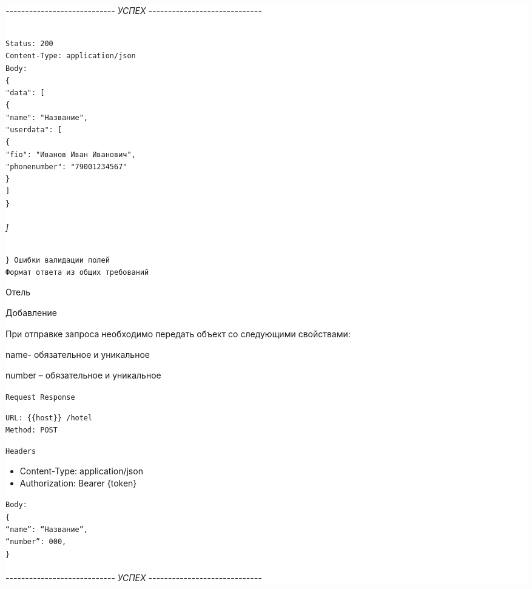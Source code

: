 ###### ---------------------------- УСПЕХ -----------------------------

```
Status: 200
Content-Type: application/json
Body:
{
"data": [
{
"name": "Название",
"userdata": [
{
"fio": "Иванов Иван Иванович",
"phonenumber": "79001234567"
}
]
}
```

###### ]

```
} Ошибки валидации полей
Формат ответа из общих требований
```
Отель

Добавление

При отправке запроса необходимо передать объект со следующими свойствами:

name- обязательное и уникальное

number – обязательное и уникальное

```
Request Response
```
```
URL: {{host}} /hotel
Method: POST
```
```
Headers
```
- Content-Type: application/json
- Authorization: Bearer {token}

```
Body:
{
“name”: “Название”,
“number”: 000,
}
```
###### ---------------------------- УСПЕХ -----------------------------
